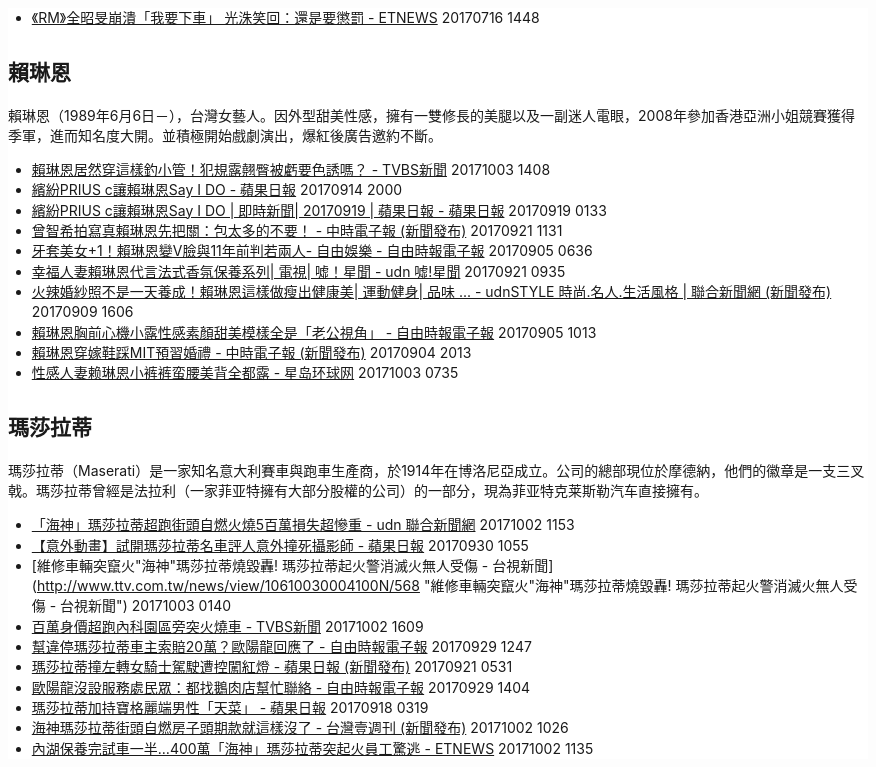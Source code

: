- [《RM》全昭旻崩潰「我要下車」 光洙笑回：還是要懲罰 - ETNEWS](https://star.ettoday.net/news/968062?t=%E3%80%8ARM%E3%80%8B%E5%85%A8%E6%98%AD%E6%97%BB%E5%B4%A9%E6%BD%B0%E3%80%8C%E6%88%91%E8%A6%81%E4%B8%8B%E8%BB%8A%E3%80%8D%E3%80%80%E5%85%89%E6%B4%99%E7%AC%91%E5%9B%9E%EF%BC%9A%E9%82%84%E6%98%AF%E8%A6%81%E6%87%B2%E7%BD%B0 "《RM》全昭旻崩潰「我要下車」 光洙笑回：還是要懲罰 - ETNEWS") 20170716 1448

## 賴琳恩

賴琳恩（1989年6月6日－），台灣女藝人。因外型甜美性感，擁有一雙修長的美腿以及一副迷人電眼，2008年參加香港亞洲小姐競賽獲得季軍，進而知名度大開。並積極開始戲劇演出，爆紅後廣告邀約不斷。
- [賴琳恩居然穿這樣釣小管！犯規露翹臀被虧要色誘嗎？ - TVBS新聞](https://news.tvbs.com.tw/entertainment/781588 "賴琳恩居然穿這樣釣小管！犯規露翹臀被虧要色誘嗎？ - TVBS新聞") 20171003 1408
- [繽紛PRIUS c讓賴琳恩Say I DO - 蘋果日報](http://www.appledaily.com.tw/appledaily/article/headline/20170915/37781626/ "繽紛PRIUS c讓賴琳恩Say I DO - 蘋果日報") 20170914 2000
- [繽紛PRIUS c讓賴琳恩Say I DO | 即時新聞| 20170919 | 蘋果日報 - 蘋果日報](http://www.appledaily.com.tw/realtimenews/article/new/20170919/1205876/ "繽紛PRIUS c讓賴琳恩Say I DO | 即時新聞| 20170919 | 蘋果日報 - 蘋果日報") 20170919 0133
- [曾智希拍寫真賴琳恩先把關：包太多的不要！ - 中時電子報 (新聞發布)](http://www.chinatimes.com/realtimenews/20170921005114-260404 "曾智希拍寫真賴琳恩先把關：包太多的不要！ - 中時電子報 (新聞發布)") 20170921 1131
- [牙套美女+1！賴琳恩變V臉與11年前判若兩人- 自由娛樂 - 自由時報電子報](http://ent.ltn.com.tw/news/breakingnews/2184193 "牙套美女+1！賴琳恩變V臉與11年前判若兩人- 自由娛樂 - 自由時報電子報") 20170905 0636
- [幸福人妻賴琳恩代言法式香氛保養系列| 電視| 噓！星聞 - udn 噓!星聞](https://stars.udn.com/star/story/10091/2714992 "幸福人妻賴琳恩代言法式香氛保養系列| 電視| 噓！星聞 - udn 噓!星聞") 20170921 0935
- [火辣婚紗照不是一天養成！賴琳恩這樣做瘦出健康美| 運動健身| 品味 ... - udnSTYLE 時尚.名人.生活風格 | 聯合新聞網 (新聞發布)](https://style.udn.com/style/story/8090/2655344 "火辣婚紗照不是一天養成！賴琳恩這樣做瘦出健康美| 運動健身| 品味 ... - udnSTYLE 時尚.名人.生活風格 | 聯合新聞網 (新聞發布)") 20170909 1606
- [賴琳恩胸前心機小露性感素顏甜美模樣全是「老公視角」 - 自由時報電子報](http://ent.ltn.com.tw/news/breakingnews/2184508 "賴琳恩胸前心機小露性感素顏甜美模樣全是「老公視角」 - 自由時報電子報") 20170905 1013
- [賴琳恩穿嫁鞋踩MIT預習婚禮 - 中時電子報 (新聞發布)](http://www.chinatimes.com/newspapers/20170905000679-260113 "賴琳恩穿嫁鞋踩MIT預習婚禮 - 中時電子報 (新聞發布)") 20170904 2013
- [性感人妻赖琳恩小裤裤蛮腰美背全都露 - 星岛环球网](http://news.stnn.cc/ent/2017/1003/482721.shtml "性感人妻赖琳恩小裤裤蛮腰美背全都露 - 星岛环球网") 20171003 0735

## 瑪莎拉蒂

瑪莎拉蒂（Maserati）是一家知名意大利賽車與跑車生產商，於1914年在博洛尼亞成立。公司的總部現位於摩德納，他們的徽章是一支三叉戟。瑪莎拉蒂曾經是法拉利（一家菲亚特擁有大部分股權的公司）的一部分，現為菲亚特克莱斯勒汽车直接擁有。
- [「海神」瑪莎拉蒂超跑街頭自燃火燒5百萬損失超慘重 - udn 聯合新聞網](https://udn.com/news/story/7320/2735769 "「海神」瑪莎拉蒂超跑街頭自燃火燒5百萬損失超慘重 - udn 聯合新聞網") 20171002 1153
- [【意外動畫】試開瑪莎拉蒂名車評人意外撞死攝影師 - 蘋果日報](http://www.appledaily.com.tw/realtimenews/article/new/20170930/1214188/ "【意外動畫】試開瑪莎拉蒂名車評人意外撞死攝影師 - 蘋果日報") 20170930 1055
- [維修車輛突竄火"海神"瑪莎拉蒂燒毀轟! 瑪莎拉蒂起火警消滅火無人受傷 - 台視新聞](http://www.ttv.com.tw/news/view/10610030004100N/568 "維修車輛突竄火"海神"瑪莎拉蒂燒毀轟! 瑪莎拉蒂起火警消滅火無人受傷 - 台視新聞") 20171003 0140
- [百萬身價超跑內科園區旁突火燒車 - TVBS新聞](http://news.tvbs.com.tw/life/781268 "百萬身價超跑內科園區旁突火燒車 - TVBS新聞") 20171002 1609
- [幫違停瑪莎拉蒂車主索賠20萬？歐陽龍回應了 - 自由時報電子報](http://news.ltn.com.tw/news/politics/breakingnews/2208729 "幫違停瑪莎拉蒂車主索賠20萬？歐陽龍回應了 - 自由時報電子報") 20170929 1247
- [瑪莎拉蒂撞左轉女騎士駕駛遭控闖紅燈 - 蘋果日報 (新聞發布)](http://www.appledaily.com.tw/realtimenews/article/new/20170921/1208044/ "瑪莎拉蒂撞左轉女騎士駕駛遭控闖紅燈 - 蘋果日報 (新聞發布)") 20170921 0531
- [歐陽龍沒設服務處民眾：都找鵝肉店幫忙聯絡 - 自由時報電子報](http://news.ltn.com.tw/news/politics/breakingnews/2208778 "歐陽龍沒設服務處民眾：都找鵝肉店幫忙聯絡 - 自由時報電子報") 20170929 1404
- [瑪莎拉蒂加持寶格麗端男性「天菜」 - 蘋果日報](http://www.appledaily.com.tw/realtimenews/article/new/20170918/1205659/ "瑪莎拉蒂加持寶格麗端男性「天菜」 - 蘋果日報") 20170918 0319
- [海神瑪莎拉蒂街頭自燃房子頭期款就這樣沒了 - 台灣壹週刊 (新聞發布)](http://www.nextmag.com.tw/realtimenews/news/357330 "海神瑪莎拉蒂街頭自燃房子頭期款就這樣沒了 - 台灣壹週刊 (新聞發布)") 20171002 1026
- [內湖保養完試車一半…400萬「海神」瑪莎拉蒂突起火員工驚逃 - ETNEWS](https://www.ettoday.net/news/20171002/1023871.htm?t=%E5%BF%AB%E8%A8%8A%EF%BC%8F%E5%85%A7%E6%B9%96%E5%93%A1%E5%B7%A5%E4%BF%9D%E9%A4%8A%E5%AE%8C%E8%A9%A6%E8%BB%8A%E4%B8%80%E5%8D%8A%E2%80%A6400%E8%90%AC%E7%91%AA%E8%8E%8E%E6%8B%89%E8%92%82%E7%AA%81%E8%B5%B7%E7%81%AB%E3%80%80%E6%B0%91%E5%9A%87%E5%91%86 "內湖保養完試車一半…400萬「海神」瑪莎拉蒂突起火員工驚逃 - ETNEWS") 20171002 1135

